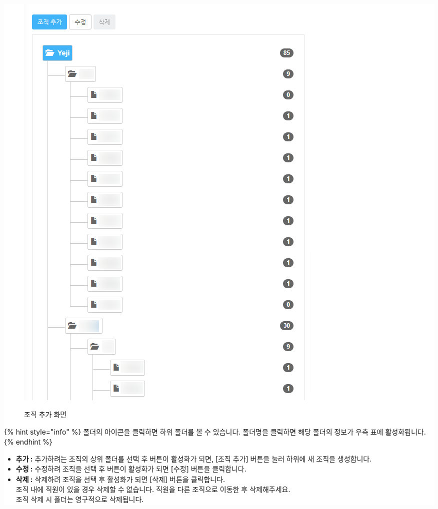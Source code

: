 <figure><img src="../.gitbook/assets/YEJI Solution (1).png" alt=""><figcaption><p>조직 추가 화면 </p></figcaption></figure>

{% hint style="info" %}
폴더의 아이콘을 클릭하면 하위 폴더를 볼 수 있습니다. 폴더명을 클릭하면 해당 폴더의 정보가 우측 표에 활성화됩니다.
{% endhint %}

* **추가 :** 추가하려는 조직의 상위 폴더를 선택 후 버튼이 활성화가 되면, \[조직 추가] 버튼을 눌러 하위에 새 조직을 생성합니다.&#x20;
* **수정 :** 수정하려 조직을 선택 후 버튼이 활성화가 되면 \[수정] 버튼을 클릭합니다.&#x20;
* **삭제 :** 삭제하려 조직을 선택 후 활성화가 되면 \[삭제] 버튼을 클릭합니다. \
  조직 내에 직원이 있을 경우 삭제할 수 없습니다. 직원을 다른 조직으로 이동한 후 삭제해주세요. \
  조직 삭제 시 폴더는 영구적으로 삭제됩니다.
